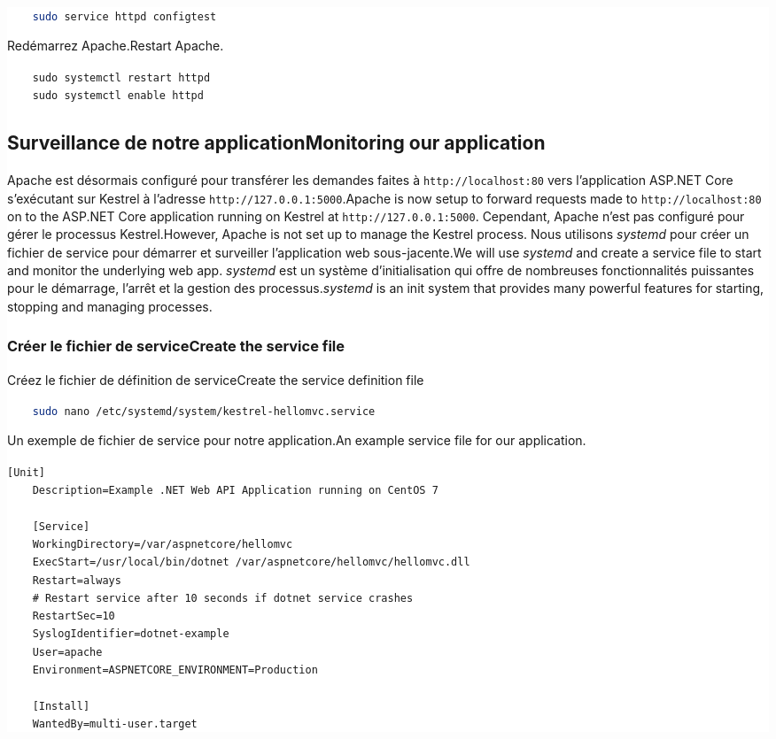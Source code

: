 ```bash
    sudo service httpd configtest
```

<span data-ttu-id="3228c-144">Redémarrez Apache.</span><span class="sxs-lookup"><span data-stu-id="3228c-144">Restart Apache.</span></span>

```text
    sudo systemctl restart httpd
    sudo systemctl enable httpd
```

## <a name="monitoring-our-application"></a><span data-ttu-id="3228c-145">Surveillance de notre application</span><span class="sxs-lookup"><span data-stu-id="3228c-145">Monitoring our application</span></span>

<span data-ttu-id="3228c-146">Apache est désormais configuré pour transférer les demandes faites à `http://localhost:80` vers l’application ASP.NET Core s’exécutant sur Kestrel à l’adresse `http://127.0.0.1:5000`.</span><span class="sxs-lookup"><span data-stu-id="3228c-146">Apache is now setup to forward requests made to `http://localhost:80` on to the ASP.NET Core application running on Kestrel at `http://127.0.0.1:5000`.</span></span>  <span data-ttu-id="3228c-147">Cependant, Apache n’est pas configuré pour gérer le processus Kestrel.</span><span class="sxs-lookup"><span data-stu-id="3228c-147">However, Apache is not set up to manage the Kestrel process.</span></span> <span data-ttu-id="3228c-148">Nous utilisons *systemd* pour créer un fichier de service pour démarrer et surveiller l’application web sous-jacente.</span><span class="sxs-lookup"><span data-stu-id="3228c-148">We will use *systemd* and create a service file to start and monitor the underlying web app.</span></span> <span data-ttu-id="3228c-149">*systemd* est un système d’initialisation qui offre de nombreuses fonctionnalités puissantes pour le démarrage, l’arrêt et la gestion des processus.</span><span class="sxs-lookup"><span data-stu-id="3228c-149">*systemd* is an init system that provides many powerful features for starting, stopping and managing processes.</span></span> 


### <a name="create-the-service-file"></a><span data-ttu-id="3228c-150">Créer le fichier de service</span><span class="sxs-lookup"><span data-stu-id="3228c-150">Create the service file</span></span>

<span data-ttu-id="3228c-151">Créez le fichier de définition de service</span><span class="sxs-lookup"><span data-stu-id="3228c-151">Create the service definition file</span></span> 

```bash
    sudo nano /etc/systemd/system/kestrel-hellomvc.service
```

<span data-ttu-id="3228c-152">Un exemple de fichier de service pour notre application.</span><span class="sxs-lookup"><span data-stu-id="3228c-152">An example service file for our application.</span></span>

```text
[Unit]
    Description=Example .NET Web API Application running on CentOS 7

    [Service]
    WorkingDirectory=/var/aspnetcore/hellomvc
    ExecStart=/usr/local/bin/dotnet /var/aspnetcore/hellomvc/hellomvc.dll
    Restart=always
    # Restart service after 10 seconds if dotnet service crashes
    RestartSec=10
    SyslogIdentifier=dotnet-example
    User=apache
    Environment=ASPNETCORE_ENVIRONMENT=Production 

    [Install]
    WantedBy=multi-user.target
```
